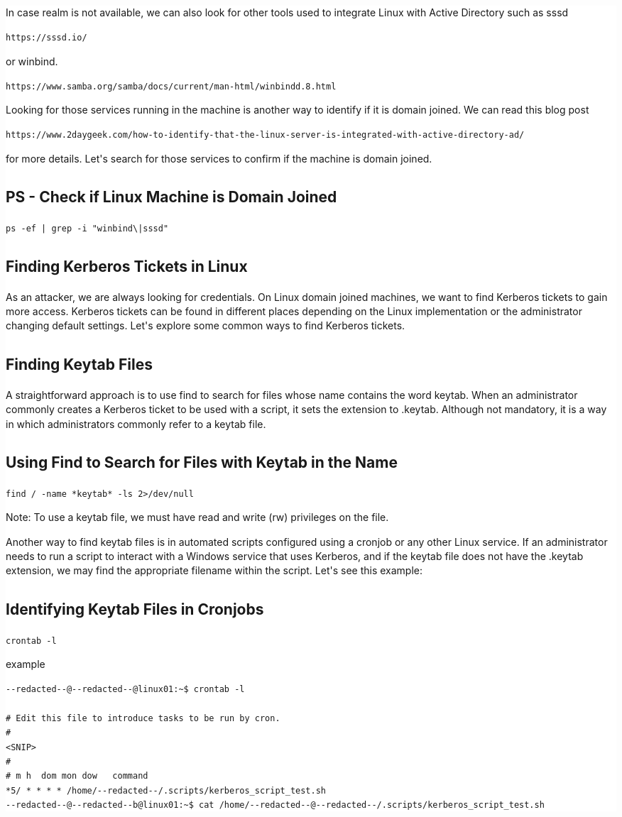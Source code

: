 In case realm is not available, we can also look for other tools used to integrate Linux with Active Directory such as sssd

```
https://sssd.io/
```
or winbind. 
```
https://www.samba.org/samba/docs/current/man-html/winbindd.8.html
```
Looking for those services running in the machine is another way to identify if it is domain joined. We can read this blog post 
```
https://www.2daygeek.com/how-to-identify-that-the-linux-server-is-integrated-with-active-directory-ad/
```
for more details. Let's search for those services to confirm if the machine is domain joined.

  
## PS - Check if Linux Machine is Domain Joined
```
ps -ef | grep -i "winbind\|sssd"
```
  
## Finding Kerberos Tickets in Linux
As an attacker, we are always looking for credentials. On Linux domain joined machines, we want to find Kerberos tickets to gain more access. Kerberos tickets can be found in different places depending on the Linux implementation or the administrator changing default settings. Let's explore some common ways to find Kerberos tickets.
  

## Finding Keytab Files
A straightforward approach is to use find to search for files whose name contains the word keytab. When an administrator commonly creates a Kerberos ticket to be used with a script, it sets the extension to .keytab. Although not mandatory, it is a way in which administrators commonly refer to a keytab file.

## Using Find to Search for Files with Keytab in the Name
```
find / -name *keytab* -ls 2>/dev/null
```


Note: To use a keytab file, we must have read and write (rw) privileges on the file.

Another way to find keytab files is in automated scripts configured using a cronjob or any other Linux service. If an administrator needs to run a script to interact with a Windows service that uses Kerberos, and if the keytab file does not have the .keytab extension, we may find the appropriate filename within the script. Let's see this example:

## Identifying Keytab Files in Cronjobs
```
crontab -l
```
example
```
--redacted--@--redacted--@linux01:~$ crontab -l

# Edit this file to introduce tasks to be run by cron.
# 
<SNIP>
# 
# m h  dom mon dow   command
*5/ * * * * /home/--redacted--/.scripts/kerberos_script_test.sh
--redacted--@--redacted--b@linux01:~$ cat /home/--redacted--@--redacted--/.scripts/kerberos_script_test.sh
```